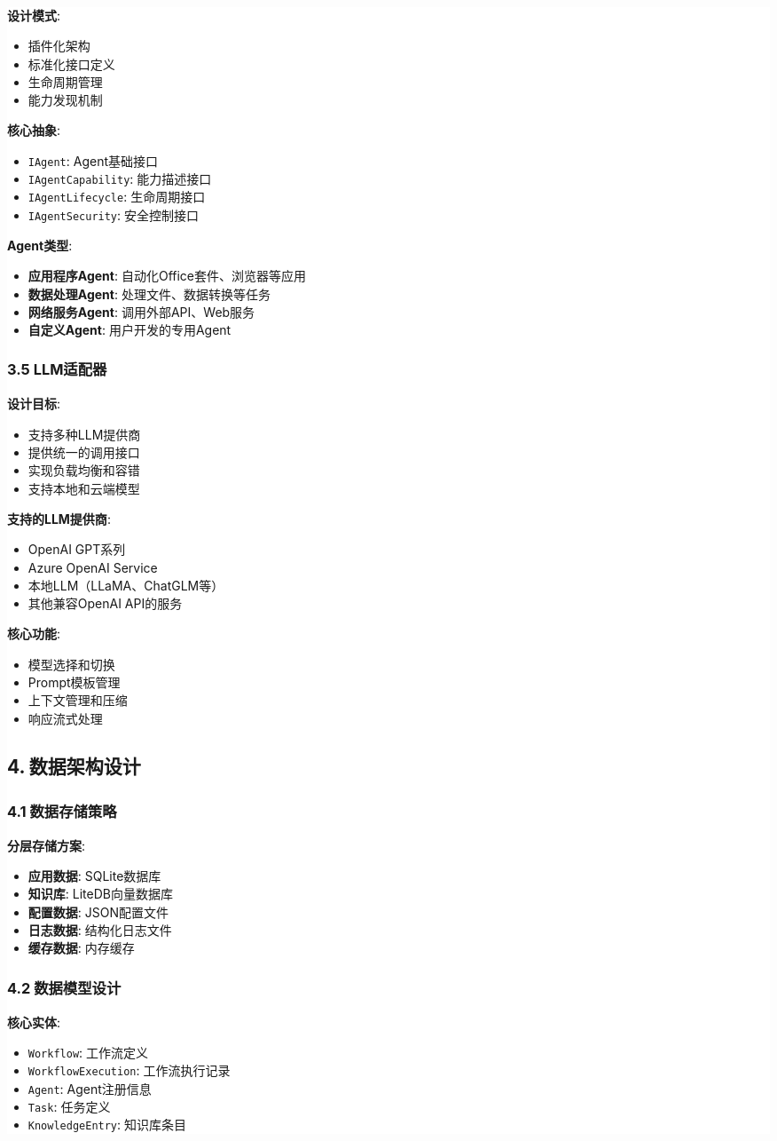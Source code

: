 **设计模式**:
- 插件化架构
- 标准化接口定义
- 生命周期管理
- 能力发现机制

**核心抽象**:
- `IAgent`: Agent基础接口
- `IAgentCapability`: 能力描述接口
- `IAgentLifecycle`: 生命周期接口
- `IAgentSecurity`: 安全控制接口

**Agent类型**:
- **应用程序Agent**: 自动化Office套件、浏览器等应用
- **数据处理Agent**: 处理文件、数据转换等任务
- **网络服务Agent**: 调用外部API、Web服务
- **自定义Agent**: 用户开发的专用Agent

### 3.5 LLM适配器

**设计目标**:
- 支持多种LLM提供商
- 提供统一的调用接口
- 实现负载均衡和容错
- 支持本地和云端模型

**支持的LLM提供商**:
- OpenAI GPT系列
- Azure OpenAI Service
- 本地LLM（LLaMA、ChatGLM等）
- 其他兼容OpenAI API的服务

**核心功能**:
- 模型选择和切换
- Prompt模板管理
- 上下文管理和压缩
- 响应流式处理

## 4. 数据架构设计

### 4.1 数据存储策略

**分层存储方案**:
- **应用数据**: SQLite数据库
- **知识库**: LiteDB向量数据库
- **配置数据**: JSON配置文件
- **日志数据**: 结构化日志文件
- **缓存数据**: 内存缓存

### 4.2 数据模型设计

**核心实体**:
- `Workflow`: 工作流定义
- `WorkflowExecution`: 工作流执行记录
- `Agent`: Agent注册信息
- `Task`: 任务定义
- `KnowledgeEntry`: 知识库条目
